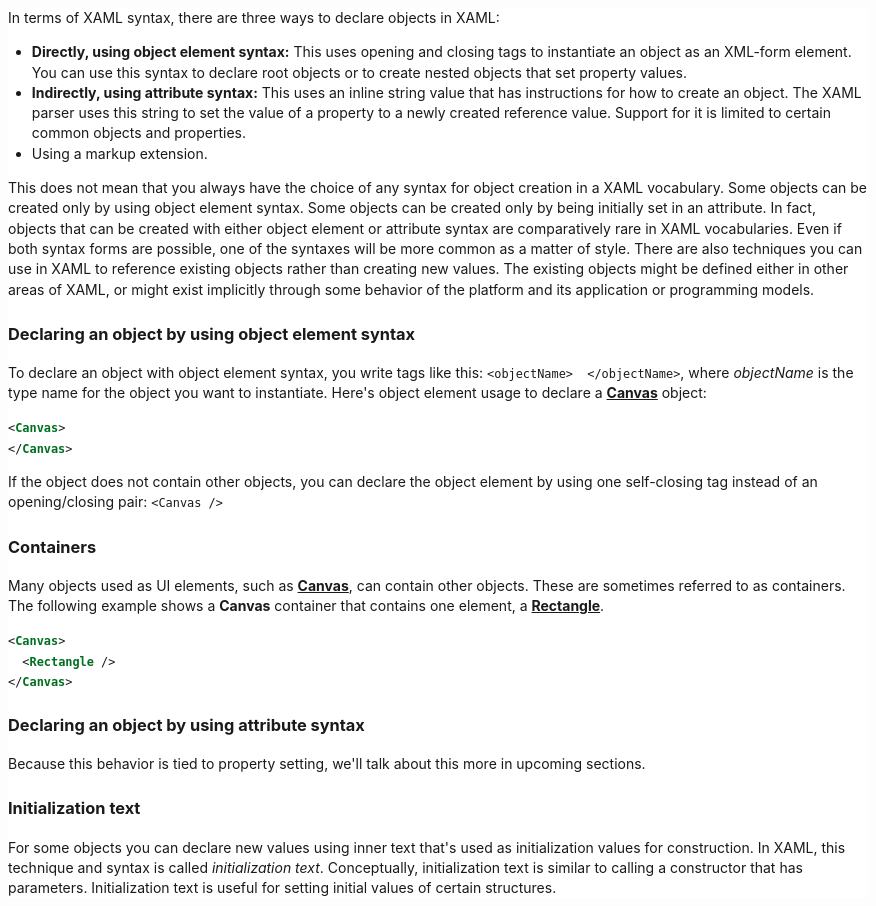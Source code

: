 In terms of XAML syntax, there are three ways to declare objects in XAML:

-   **Directly, using object element syntax:** This uses opening and closing tags to instantiate an object as an XML-form element. You can use this syntax to declare root objects or to create nested objects that set property values.
-   **Indirectly, using attribute syntax:** This uses an inline string value that has instructions for how to create an object. The XAML parser uses this string to set the value of a property to a newly created reference value. Support for it is limited to certain common objects and properties.
-   Using a markup extension.

This does not mean that you always have the choice of any syntax for object creation in a XAML vocabulary. Some objects can be created only by using object element syntax. Some objects can be created only by being initially set in an attribute. In fact, objects that can be created with either object element or attribute syntax are comparatively rare in XAML vocabularies. Even if both syntax forms are possible, one of the syntaxes will be more common as a matter of style.
There are also techniques you can use in XAML to reference existing objects rather than creating new values. The existing objects might be defined either in other areas of XAML, or might exist implicitly through some behavior of the platform and its application or programming models.

### Declaring an object by using object element syntax

To declare an object with object element syntax, you write tags like this: `<objectName>  </objectName>`, where *objectName* is the type name for the object you want to instantiate. Here's object element usage to declare a [**Canvas**](https://docs.microsoft.com/uwp/api/Windows.UI.Xaml.Controls.Canvas) object:

```xml
<Canvas>
</Canvas>
```

If the object does not contain other objects, you can declare the object element by using one self-closing tag instead of an opening/closing pair: `<Canvas />`

### Containers

Many objects used as UI elements, such as [**Canvas**](https://docs.microsoft.com/uwp/api/Windows.UI.Xaml.Controls.Canvas), can contain other objects. These are sometimes referred to as containers. The following example shows a **Canvas** container that contains one element, a [**Rectangle**](/uwp/api/Windows.UI.Xaml.Shapes.Rectangle).

```xml
<Canvas>
  <Rectangle />
</Canvas>
```

### Declaring an object by using attribute syntax

Because this behavior is tied to property setting, we'll talk about this more in upcoming sections.

### Initialization text

For some objects you can declare new values using inner text that's used as initialization values for construction. In XAML, this technique and syntax is called *initialization text*. Conceptually, initialization text is similar to calling a constructor that has parameters. Initialization text is useful for setting initial values of certain structures.
